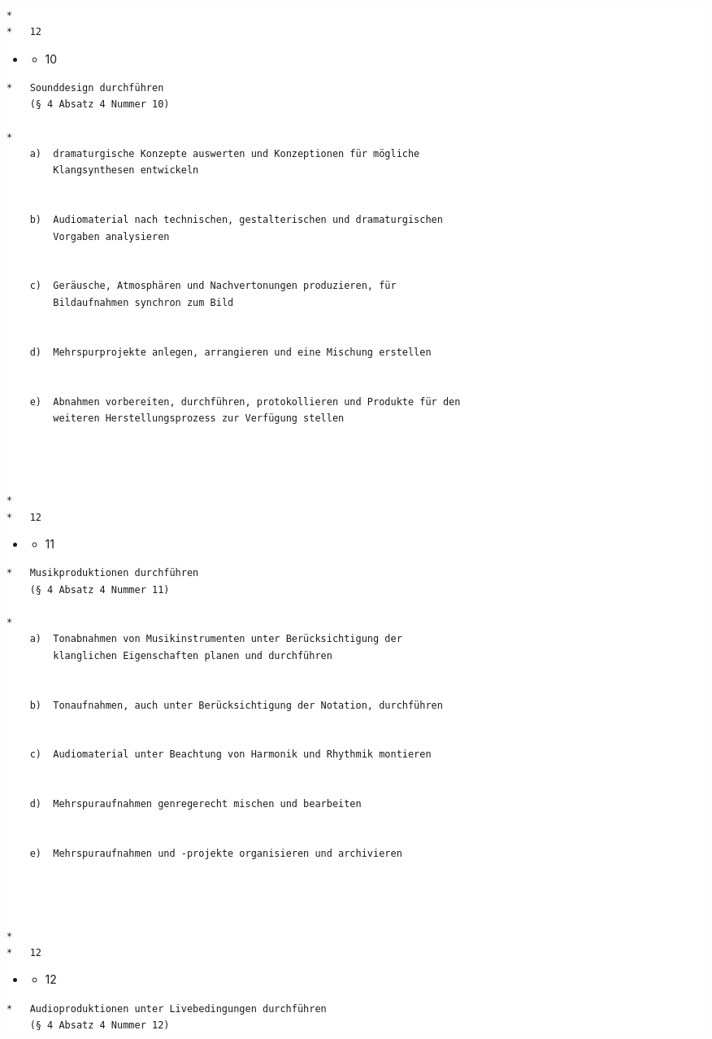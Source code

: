 

    *
    *   12


*    *   10

    *   Sounddesign durchführen
        (§ 4 Absatz 4 Nummer 10)

    *
        a)  dramaturgische Konzepte auswerten und Konzeptionen für mögliche
            Klangsynthesen entwickeln


        b)  Audiomaterial nach technischen, gestalterischen und dramaturgischen
            Vorgaben analysieren


        c)  Geräusche, Atmosphären und Nachvertonungen produzieren, für
            Bildaufnahmen synchron zum Bild


        d)  Mehrspurprojekte anlegen, arrangieren und eine Mischung erstellen


        e)  Abnahmen vorbereiten, durchführen, protokollieren und Produkte für den
            weiteren Herstellungsprozess zur Verfügung stellen




    *
    *   12


*    *   11

    *   Musikproduktionen durchführen
        (§ 4 Absatz 4 Nummer 11)

    *
        a)  Tonabnahmen von Musikinstrumenten unter Berücksichtigung der
            klanglichen Eigenschaften planen und durchführen


        b)  Tonaufnahmen, auch unter Berücksichtigung der Notation, durchführen


        c)  Audiomaterial unter Beachtung von Harmonik und Rhythmik montieren


        d)  Mehrspuraufnahmen genregerecht mischen und bearbeiten


        e)  Mehrspuraufnahmen und -projekte organisieren und archivieren




    *
    *   12


*    *   12

    *   Audioproduktionen unter Livebedingungen durchführen
        (§ 4 Absatz 4 Nummer 12)
